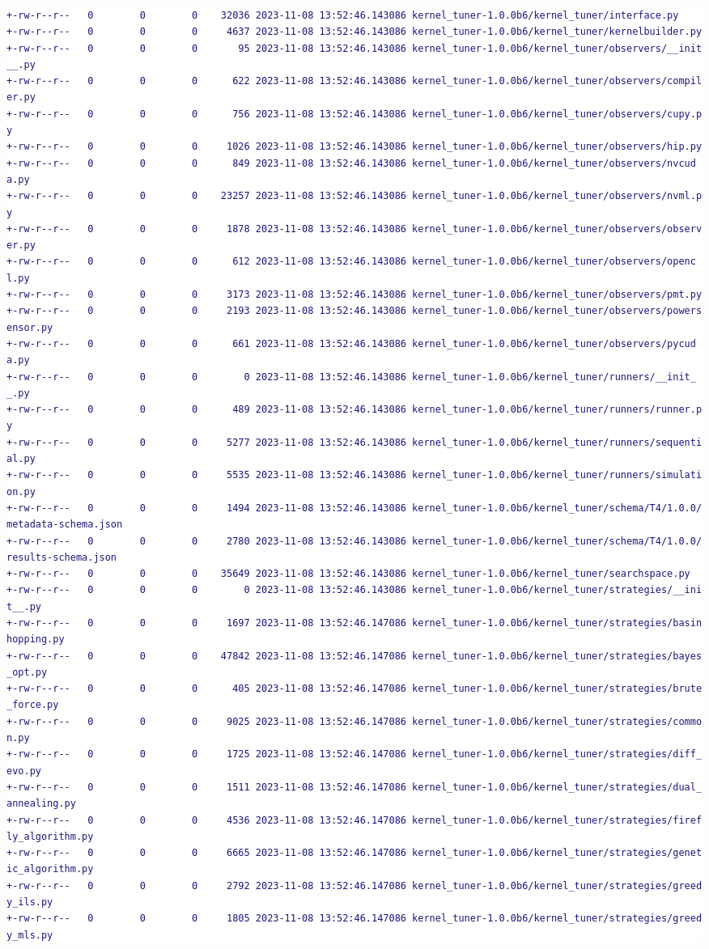 ```diff
+-rw-r--r--   0        0        0    32036 2023-11-08 13:52:46.143086 kernel_tuner-1.0.0b6/kernel_tuner/interface.py
+-rw-r--r--   0        0        0     4637 2023-11-08 13:52:46.143086 kernel_tuner-1.0.0b6/kernel_tuner/kernelbuilder.py
+-rw-r--r--   0        0        0       95 2023-11-08 13:52:46.143086 kernel_tuner-1.0.0b6/kernel_tuner/observers/__init__.py
+-rw-r--r--   0        0        0      622 2023-11-08 13:52:46.143086 kernel_tuner-1.0.0b6/kernel_tuner/observers/compiler.py
+-rw-r--r--   0        0        0      756 2023-11-08 13:52:46.143086 kernel_tuner-1.0.0b6/kernel_tuner/observers/cupy.py
+-rw-r--r--   0        0        0     1026 2023-11-08 13:52:46.143086 kernel_tuner-1.0.0b6/kernel_tuner/observers/hip.py
+-rw-r--r--   0        0        0      849 2023-11-08 13:52:46.143086 kernel_tuner-1.0.0b6/kernel_tuner/observers/nvcuda.py
+-rw-r--r--   0        0        0    23257 2023-11-08 13:52:46.143086 kernel_tuner-1.0.0b6/kernel_tuner/observers/nvml.py
+-rw-r--r--   0        0        0     1878 2023-11-08 13:52:46.143086 kernel_tuner-1.0.0b6/kernel_tuner/observers/observer.py
+-rw-r--r--   0        0        0      612 2023-11-08 13:52:46.143086 kernel_tuner-1.0.0b6/kernel_tuner/observers/opencl.py
+-rw-r--r--   0        0        0     3173 2023-11-08 13:52:46.143086 kernel_tuner-1.0.0b6/kernel_tuner/observers/pmt.py
+-rw-r--r--   0        0        0     2193 2023-11-08 13:52:46.143086 kernel_tuner-1.0.0b6/kernel_tuner/observers/powersensor.py
+-rw-r--r--   0        0        0      661 2023-11-08 13:52:46.143086 kernel_tuner-1.0.0b6/kernel_tuner/observers/pycuda.py
+-rw-r--r--   0        0        0        0 2023-11-08 13:52:46.143086 kernel_tuner-1.0.0b6/kernel_tuner/runners/__init__.py
+-rw-r--r--   0        0        0      489 2023-11-08 13:52:46.143086 kernel_tuner-1.0.0b6/kernel_tuner/runners/runner.py
+-rw-r--r--   0        0        0     5277 2023-11-08 13:52:46.143086 kernel_tuner-1.0.0b6/kernel_tuner/runners/sequential.py
+-rw-r--r--   0        0        0     5535 2023-11-08 13:52:46.143086 kernel_tuner-1.0.0b6/kernel_tuner/runners/simulation.py
+-rw-r--r--   0        0        0     1494 2023-11-08 13:52:46.143086 kernel_tuner-1.0.0b6/kernel_tuner/schema/T4/1.0.0/metadata-schema.json
+-rw-r--r--   0        0        0     2780 2023-11-08 13:52:46.143086 kernel_tuner-1.0.0b6/kernel_tuner/schema/T4/1.0.0/results-schema.json
+-rw-r--r--   0        0        0    35649 2023-11-08 13:52:46.143086 kernel_tuner-1.0.0b6/kernel_tuner/searchspace.py
+-rw-r--r--   0        0        0        0 2023-11-08 13:52:46.143086 kernel_tuner-1.0.0b6/kernel_tuner/strategies/__init__.py
+-rw-r--r--   0        0        0     1697 2023-11-08 13:52:46.147086 kernel_tuner-1.0.0b6/kernel_tuner/strategies/basinhopping.py
+-rw-r--r--   0        0        0    47842 2023-11-08 13:52:46.147086 kernel_tuner-1.0.0b6/kernel_tuner/strategies/bayes_opt.py
+-rw-r--r--   0        0        0      405 2023-11-08 13:52:46.147086 kernel_tuner-1.0.0b6/kernel_tuner/strategies/brute_force.py
+-rw-r--r--   0        0        0     9025 2023-11-08 13:52:46.147086 kernel_tuner-1.0.0b6/kernel_tuner/strategies/common.py
+-rw-r--r--   0        0        0     1725 2023-11-08 13:52:46.147086 kernel_tuner-1.0.0b6/kernel_tuner/strategies/diff_evo.py
+-rw-r--r--   0        0        0     1511 2023-11-08 13:52:46.147086 kernel_tuner-1.0.0b6/kernel_tuner/strategies/dual_annealing.py
+-rw-r--r--   0        0        0     4536 2023-11-08 13:52:46.147086 kernel_tuner-1.0.0b6/kernel_tuner/strategies/firefly_algorithm.py
+-rw-r--r--   0        0        0     6665 2023-11-08 13:52:46.147086 kernel_tuner-1.0.0b6/kernel_tuner/strategies/genetic_algorithm.py
+-rw-r--r--   0        0        0     2792 2023-11-08 13:52:46.147086 kernel_tuner-1.0.0b6/kernel_tuner/strategies/greedy_ils.py
+-rw-r--r--   0        0        0     1805 2023-11-08 13:52:46.147086 kernel_tuner-1.0.0b6/kernel_tuner/strategies/greedy_mls.py
```
